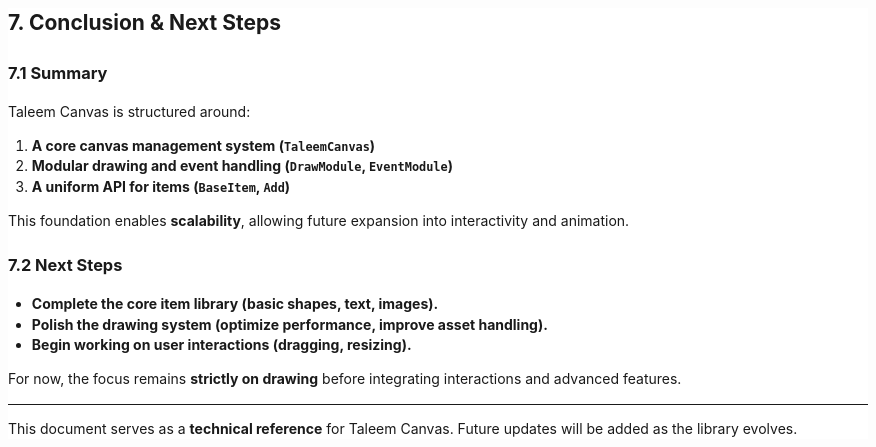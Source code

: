 
## 7. Conclusion & Next Steps

### 7.1 Summary
Taleem Canvas is structured around:
1. **A core canvas management system (`TaleemCanvas`)**
2. **Modular drawing and event handling (`DrawModule`, `EventModule`)**
3. **A uniform API for items (`BaseItem`, `Add`)**

This foundation enables **scalability**, allowing future expansion into interactivity and animation.

### 7.2 Next Steps
- **Complete the core item library (basic shapes, text, images).**
- **Polish the drawing system (optimize performance, improve asset handling).**
- **Begin working on user interactions (dragging, resizing).**

For now, the focus remains **strictly on drawing** before integrating interactions and advanced features.

---

This document serves as a **technical reference** for Taleem Canvas. Future updates will be added as the library evolves.

